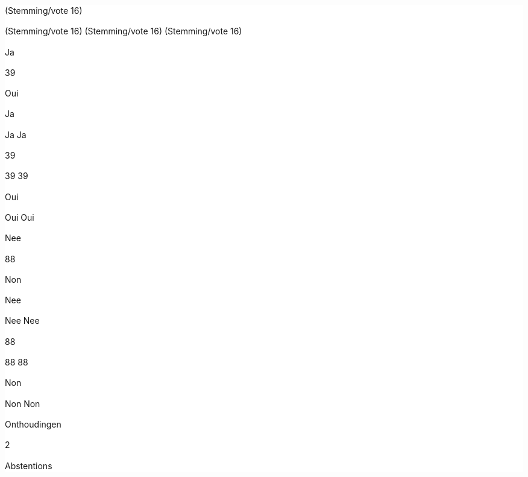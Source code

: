 
(Stemming/vote 16)

(Stemming/vote 16)
(Stemming/vote 16)
(Stemming/vote 16)



Ja


39


Oui



Ja

Ja
Ja

39

39
39

Oui

Oui
Oui


Nee


88


Non



Nee

Nee
Nee

88

88
88

Non

Non
Non


Onthoudingen


2


Abstentions
